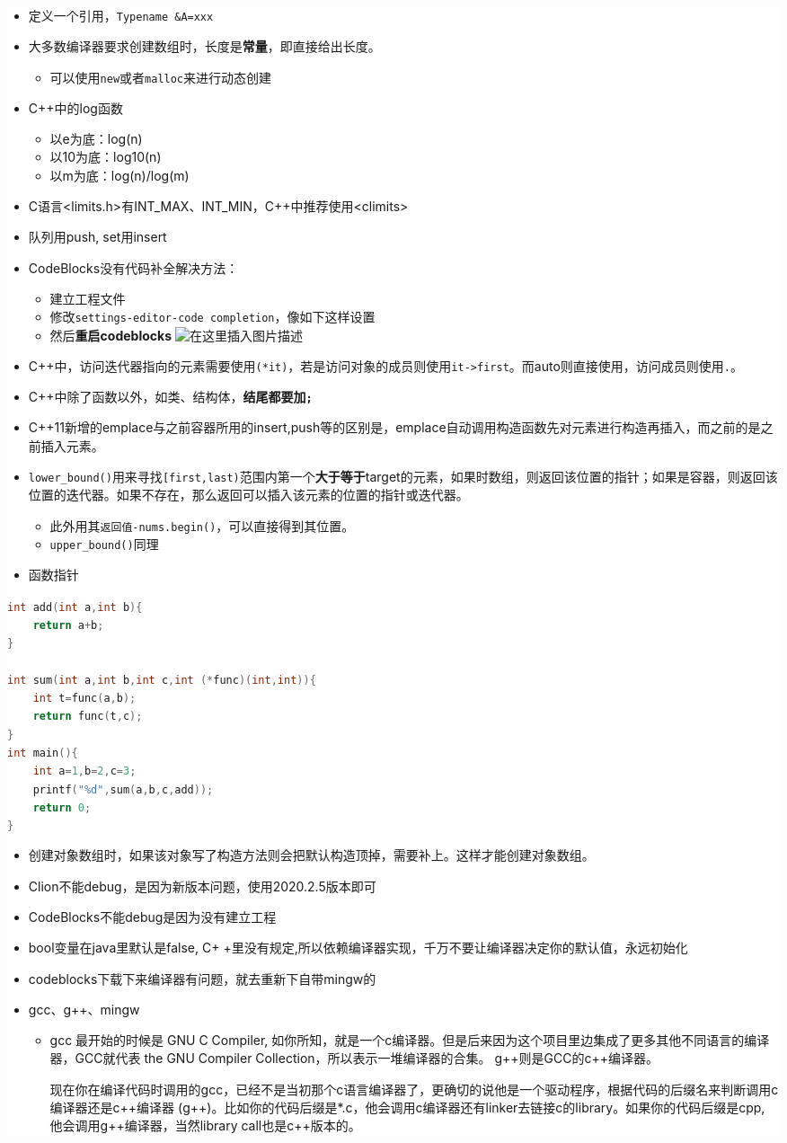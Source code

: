 - 定义一个引用，`Typename &A=xxx`
- 大多数编译器要求创建数组时，长度是**常量**，即直接给出长度。
	- 可以使用`new`或者`malloc`来进行动态创建 
- C++中的log函数
	- 以e为底：log(n)
	- 以10为底：log10(n)
	- 以m为底：log(n)/log(m)
- C语言<limits.h>有INT_MAX、INT_MIN，C++中推荐使用\<climits>
- 队列用push, set用insert
- CodeBlocks没有代码补全解决方法：
	- 建立工程文件
	- 修改`settings-editor-code completion`，像如下这样设置
	- 然后**重启codeblocks**
	![在这里插入图片描述](https://yfx-blog-image.oss-cn-hangzhou.aliyuncs.com/img/20210327154706509.png)

- C++中，访问迭代器指向的元素需要使用`(*it)`，若是访问对象的成员则使用`it->first`。而auto则直接使用，访问成员则使用`.`。
- C++中除了函数以外，如类、结构体，**结尾都要加`;`**
- C++11新增的emplace与之前容器所用的insert,push等的区别是，emplace自动调用构造函数先对元素进行构造再插入，而之前的是之前插入元素。
- `lower_bound()`用来寻找`[first,last)`范围内第一个**大于等于**target的元素，如果时数组，则返回该位置的指针；如果是容器，则返回该位置的迭代器。如果不存在，那么返回可以插入该元素的位置的指针或迭代器。
	- 此外用其`返回值-nums.begin()`，可以直接得到其位置。 
	- `upper_bound()`同理
- 函数指针
```cpp
int add(int a,int b){
    return a+b;
}

int sum(int a,int b,int c,int (*func)(int,int)){
    int t=func(a,b);
    return func(t,c);
}
int main(){
    int a=1,b=2,c=3;
    printf("%d",sum(a,b,c,add));
    return 0;
}
```
- 创建对象数组时，如果该对象写了构造方法则会把默认构造顶掉，需要补上。这样才能创建对象数组。
* Clion不能debug，是因为新版本问题，使用2020.2.5版本即可

* CodeBlocks不能debug是因为没有建立工程

* bool变量在java里默认是false, C+ +里没有规定,所以依赖编译器实现，千万不要让编译器决定你的默认值，永远初始化

* codeblocks下载下来编译器有问题，就去重新下自带mingw的

* gcc、g++、mingw

  * gcc 最开始的时候是 GNU C Compiler, 如你所知，就是一个c编译器。但是后来因为这个项目里边集成了更多其他不同语言的编译器，GCC就代表 the GNU Compiler Collection，所以表示一堆编译器的合集。 g++则是GCC的c++编译器。

    现在你在编译代码时调用的gcc，已经不是当初那个c语言编译器了，更确切的说他是一个驱动程序，根据代码的后缀名来判断调用c编译器还是c++编译器 (g++)。比如你的代码后缀是*.c，他会调用c编译器还有linker去链接c的library。如果你的代码后缀是cpp, 他会调用g++编译器，当然library call也是c++版本的。
